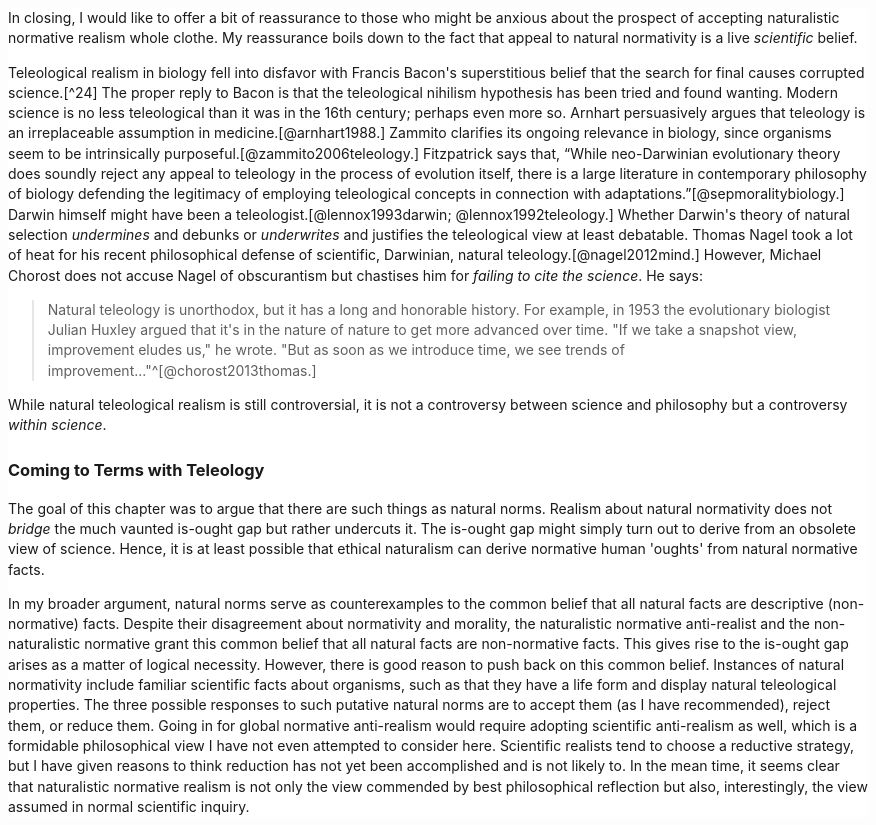 In closing, I would like to offer a bit of reassurance to those who might be anxious about the prospect of accepting naturalistic normative realism whole clothe. My reassurance boils down to the fact that appeal to natural normativity is a live  *scientific* belief.  

Teleological realism in biology fell into disfavor with Francis Bacon's superstitious belief that the search for final causes corrupted science.[^24] The proper reply to Bacon is that the teleological nihilism hypothesis has been tried and found wanting. Modern science is no less teleological than it was in the 16th century; perhaps even more so. Arnhart persuasively argues that teleology is an irreplaceable assumption in medicine.[@arnhart1988.] Zammito clarifies its ongoing relevance in biology, since organisms seem to be intrinsically purposeful.[@zammito2006teleology.]  Fitzpatrick says that, “While neo-Darwinian evolutionary theory does soundly reject any appeal to teleology in the process of evolution itself, there is a large literature in contemporary philosophy of biology defending the legitimacy of employing teleological concepts in connection with adaptations.”[@sepmoralitybiology.] Darwin himself might have been a teleologist.[@lennox1993darwin; @lennox1992teleology.] Whether Darwin's theory of natural selection *undermines* and debunks or *underwrites* and justifies the teleological view at least debatable. Thomas Nagel took a lot of heat for his recent philosophical defense of scientific, Darwinian, natural teleology.[@nagel2012mind.] However, Michael Chorost does not accuse Nagel of obscurantism but chastises him for *failing to cite the science*. He says: 

>Natural teleology is unorthodox, but it has a long and honorable history. For example, in 1953 the evolutionary biologist Julian Huxley argued that it's in the nature of nature to get more advanced over time. "If we take a snapshot view, improvement eludes us," he wrote. "But as soon as we introduce time, we see trends of improvement..."^[@chorost2013thomas.] 

While natural teleological realism is still controversial, it is not a controversy between science and philosophy but a controversy *within science*.

### Coming to Terms with Teleology

The goal of this chapter was to argue that there are such things as natural norms. Realism about natural normativity does not *bridge* the much vaunted is-ought gap but rather undercuts it. The is-ought gap might simply turn out to derive from an obsolete view of science. Hence, it is at least possible that ethical naturalism can derive normative human 'oughts' from natural normative facts.

In my broader argument, natural norms serve as counterexamples to the common belief that all natural facts are descriptive (non-normative) facts. Despite their disagreement about normativity and morality, the naturalistic normative anti-realist and the non-naturalistic normative grant this common belief that all natural facts are non-normative facts. This gives rise to the is-ought gap arises as a matter of logical necessity. However, there is good reason to push back on this common belief. Instances of natural normativity include familiar scientific facts about organisms, such as that they have a life form and display natural teleological properties. The three possible responses to such putative natural norms are to accept them (as I have recommended), reject them, or reduce them. Going in for global normative anti-realism would require adopting scientific anti-realism as well, which is a formidable philosophical view I have not even attempted to consider here. Scientific realists tend to choose a reductive strategy, but I have given reasons to think reduction has not yet been accomplished and is not likely to. In the mean time, it seems clear that naturalistic normative realism is not only the view commended by best philosophical reflection but also, interestingly, the view assumed in normal scientific inquiry.










[^20]: The a picture of nature as a manifold of purely descriptive and non-normative facts, entities, properties, and laws is what McDowell calls "bald nature." A better term would be "Laplacian nature," since the notion that the cosmos is coldly factual, bald of values, and disenchanted from any supernatural esoterica, aligns more closely with Pierre-Simon Laplace's mathematical picture of nature. Laplace pictured nature as a set of cold, abstract, and necessary relations. Realism about natural normativity is incompatible with the Laplacian picture. But his picture is, I would dare to say, unscientific. At the very least, it is not *the only* scientific picture. Regardless, Laplacian nature emphatically does not include natural norms.
[^22]: *A Treatise of Human Nature* book III, part I, section I.
[^21]: Arnhart and MacIntyre argue that Hume himself allows for a kind of inference from "is" to "ought" in other places. (Cf. @arnhart1995new; @macintyre1959hume) I think Moore is the one to blame (or to give the credit). 
[^26]: One might say that some things -- God or people or platonic forms --  are *good full stop*. I will concede that God, say, would not have a complement like this. But is any creature good simpliciter? Even so, calling God *good full stop* is a way of indicating that he is good *for everyone and everything*. He is the unqualifiedly desirable, or rather, he is desirable *to anything capable of desiring*. The Psalmist says "let everything that has breath praise the Lord." Presumably, objects without breath are relieved of the obligation, even if their authorship and grounding is in him.
[^23]: While scientific realism is not uncontroversial per se, my intended audience are committed scientific realists or sympathetic to realism. McDowell, as a sort of idealist, will dispute even my modest scientific realism, as we shall see in chapter 6.
[^27]:  The proponent of a view of nature in which all material objects instantiate normative properties would reject the label "enchanted".  "Enchantment", of course, presumes that an object has no intrinsic evaluative properties but receives them, like a spell, from the evaluator. We cannot settle the issue by presumption. Nevertheless, I am attempting to articulate the issue in terms sympathetic to my reader who is willing to consider the possibility that normative properties are intrinsic to living organisms.
[^25]: That is not to say that the denial is not worth considering. It might well be true. My point in calling the denial 'absurd' is to say that if it is true, an absurdity is true. If it is true, then the truth is absurd. And reality itself might well be absurd. I don't believe it is, but there have been many philosophers who have thought so. To pursue the matter is beyond my scope. 
[^30]: As Michael Mautner explains, all living things (on earth at least) share common ancestors and even share genetic material: ."..phylogenetic trees indicate that all terrestrial life can be traced to a common ancestor. Organisms as different from us as yeasts share half; mice, over 90%, chimpanzees, over 95%, and different human individuals share over 99% of our genome. These scientific insights give a deeper meaning to the unity of all Life. Our complex molecular patterns are common to all organic gene/protein life and distinguish us from any other phenomena of nature." @mautner2009life 434-5.
[^31]: I shall use 'practical rationality' and 'practical reason' as synonymous. Warren Quinn uses 'practical reason' to mean the faculty and 'practical rationality' to mean the excellence use of the faculty. In a later chapter, I will contrast the faculty with 'practical wisdom', which is the excellence thereof. Cf. @quinn1992rationality.
[^32]: The biological claims include the following: The earth, which is very old, has given rise to simple life forms which have become over slow and gradual changes given rise to myriad life forms, some of which are very complex. The driving mechanism of this process is natural selecting acting on the genetic mutations of a given population. All of life originated from one original place and species. A philosophical claim, often appended to the biological ones, is that the process of natural selection is *unguided by any causes but material-efficient mechanical ones.* But this claim is a philosophical belief, not a biological one. Polemicists will sometimes cite the popularity of the philosophical belief among biologists as proof that it is a "biological" claim. But we do not determine truth by vote. If belief in God was popular among biologists of a certain era, it does not follow that theological claims are strictly biological claims. 
[^83]: The "Voluntary Human Extinction Movement" is an example of a group who find the reasons for reproduction *as a species* to be on balance outweighed by the reasons for ceasing to reproduce.  Two comments: first, on first impression, VHEMT strikes most people as satire. It is a laughable movement. It is not necessarily mistaken, but it is certainly laughable. Secondly, VHEMT acknowledges the prima facie force of the need to reproduce. They argue that that need is outweighed. So in that they think species-wide reproduction is a default natural norm, we agree.